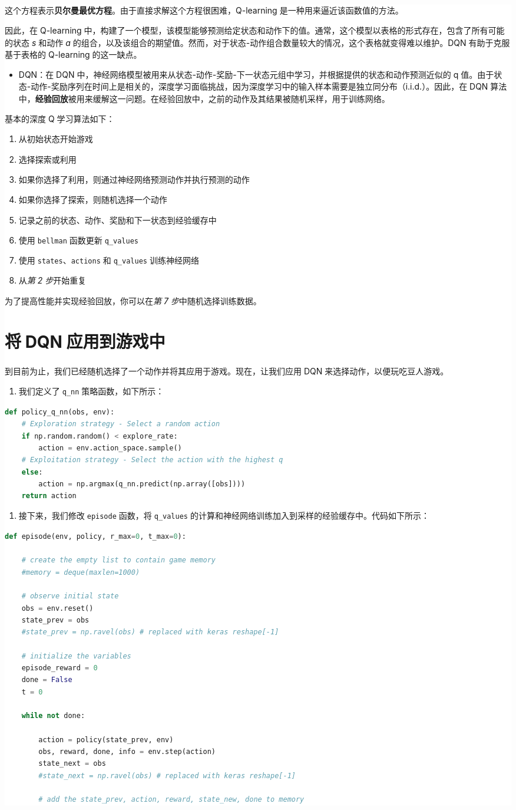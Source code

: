 这个方程表示**贝尔曼最优方程**。由于直接求解这个方程很困难，Q-learning 是一种用来逼近该函数值的方法。

因此，在 Q-learning 中，构建了一个模型，该模型能够预测给定状态和动作下的值。通常，这个模型以表格的形式存在，包含了所有可能的状态 *s* 和动作 *a* 的组合，以及该组合的期望值。然而，对于状态-动作组合数量较大的情况，这个表格就变得难以维护。DQN 有助于克服基于表格的 Q-learning 的这一缺点。

+   DQN：在 DQN 中，神经网络模型被用来从状态-动作-奖励-下一状态元组中学习，并根据提供的状态和动作预测近似的 q 值。由于状态-动作-奖励序列在时间上是相关的，深度学习面临挑战，因为深度学习中的输入样本需要是独立同分布（i.i.d.）。因此，在 DQN 算法中，**经验回放**被用来缓解这一问题。在经验回放中，之前的动作及其结果被随机采样，用于训练网络。

基本的深度 Q 学习算法如下：

1.  从初始状态开始游戏

1.  选择探索或利用

1.  如果你选择了利用，则通过神经网络预测动作并执行预测的动作

1.  如果你选择了探索，则随机选择一个动作

1.  记录之前的状态、动作、奖励和下一状态到经验缓存中

1.  使用 `bellman` 函数更新 `q_values`

1.  使用 `states`、`actions` 和 `q_values` 训练神经网络

1.  从*第 2 步*开始重复

为了提高性能并实现经验回放，你可以在*第 7 步*中随机选择训练数据。

# 将 DQN 应用到游戏中

到目前为止，我们已经随机选择了一个动作并将其应用于游戏。现在，让我们应用 DQN 来选择动作，以便玩吃豆人游戏。

1.  我们定义了 `q_nn` 策略函数，如下所示：

```py
def policy_q_nn(obs, env):
    # Exploration strategy - Select a random action
    if np.random.random() < explore_rate:
        action = env.action_space.sample()
    # Exploitation strategy - Select the action with the highest q
    else:
        action = np.argmax(q_nn.predict(np.array([obs])))
    return action
```

1.  接下来，我们修改 `episode` 函数，将 `q_values` 的计算和神经网络训练加入到采样的经验缓存中。代码如下所示：

```py
def episode(env, policy, r_max=0, t_max=0):

    # create the empty list to contain game memory
    #memory = deque(maxlen=1000)

    # observe initial state
    obs = env.reset()
    state_prev = obs
    #state_prev = np.ravel(obs) # replaced with keras reshape[-1]

    # initialize the variables
    episode_reward = 0
    done = False
    t = 0

    while not done:

        action = policy(state_prev, env)
        obs, reward, done, info = env.step(action)
        state_next = obs
        #state_next = np.ravel(obs) # replaced with keras reshape[-1]

        # add the state_prev, action, reward, state_new, done to memory
```
